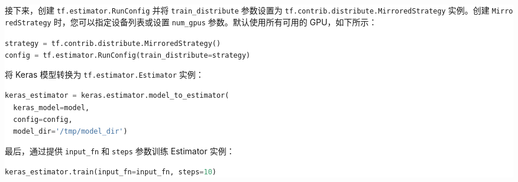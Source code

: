 接下来，创建 `tf.estimator.RunConfig` 并将 `train_distribute` 参数设置为 `tf.contrib.distribute.MirroredStrategy` 实例。创建 `MirroredStrategy` 时，您可以指定设备列表或设置 `num_gpus` 参数。默认使用所有可用的 GPU，如下所示：

```python
strategy = tf.contrib.distribute.MirroredStrategy()
config = tf.estimator.RunConfig(train_distribute=strategy)
```

将 Keras 模型转换为 `tf.estimator.Estimator`  实例：

```python
keras_estimator = keras.estimator.model_to_estimator(
  keras_model=model,
  config=config,
  model_dir='/tmp/model_dir')
```

最后，通过提供 `input_fn` 和 `steps` 参数训练 Estimator 实例：

```python
keras_estimator.train(input_fn=input_fn, steps=10)
```
